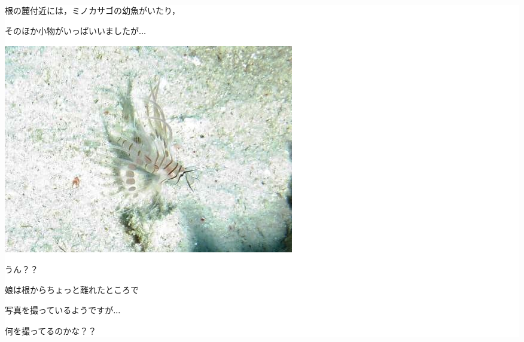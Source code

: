 





根の麓付近には，ミノカサゴの幼魚がいたり，


そのほか小物がいっぱいいましたが…




![2a7a97943522a1739a2ab34693545acf.jpg](images/2a7a97943522a1739a2ab34693545acf.jpg)







うん？？


娘は根からちょっと離れたところで


写真を撮っているようですが…


何を撮ってるのかな？？



